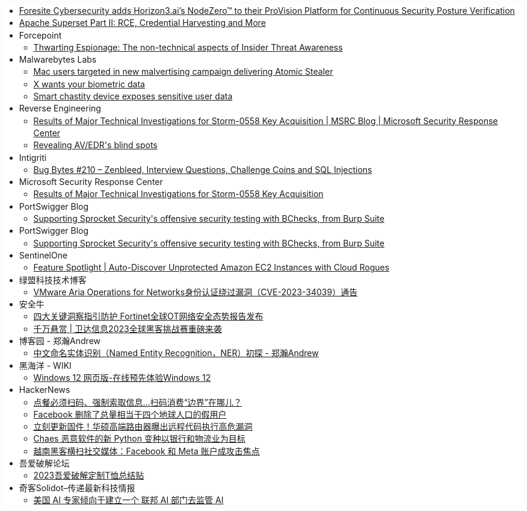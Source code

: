   - [Foresite Cybersecurity adds Horizon3.ai’s NodeZero™ to their ProVision Platform for Continuous Security Posture Verification](https://www.businesswire.com/news/home/20230906041533/en/Foresite-Cybersecurity-adds-Horizon3.ai%E2%80%99s-NodeZero%E2%84%A2-to-their-ProVision-Platform-for-Continuous-Security-Posture-Verification#new_tab)
  - [Apache Superset Part II: RCE, Credential Harvesting and More](https://www.horizon3.ai/apache-superset-part-ii-rce-credential-harvesting-and-more/)
- Forcepoint
  - [Thwarting Espionage: The non-technical aspects of Insider Threat Awareness](https://www.forcepoint.com/blog/insights/thwarting-espionage-insider-threat-awareness)
- Malwarebytes Labs
  - [Mac users targeted in new malvertising campaign delivering Atomic Stealer](https://www.malwarebytes.com/blog/threat-intelligence/2023/09/atomic-macos-stealer-delivered-via-malvertising)
  - [X wants your biometric data](https://www.malwarebytes.com/blog/personal/2023/09/x-wants-your-biometric-data)
  - [Smart chastity device exposes sensitive user data](https://www.malwarebytes.com/blog/news/2023/09/smart-chastity-device-exposes-sensitive-user-data)
- Reverse Engineering
  - [Results of Major Technical Investigations for Storm-0558 Key Acquisition | MSRC Blog | Microsoft Security Response Center](https://www.reddit.com/r/ReverseEngineering/comments/16bxlf5/results_of_major_technical_investigations_for/)
  - [Revealing AV/EDR's blind spots](https://www.reddit.com/r/ReverseEngineering/comments/16b9mrg/revealing_avedrs_blind_spots/)
- Intigriti
  - [Bug Bytes #210 – Zenbleed, Interview Questions, Challenge Coins and SQL Injections](https://blog.intigriti.com/2023/09/06/bug-bytes-210-zenbleed-interview-questions-challenge-coins-and-sql-injections/)
- Microsoft Security Response Center
  - [Results of Major Technical Investigations for Storm-0558 Key Acquisition](https://msrc.microsoft.com/blog/2023/09/results-of-major-technical-investigations-for-storm-0558-key-acquisition/)
- PortSwigger Blog
  - [Supporting Sprocket Security's offensive security testing with BChecks, from Burp Suite](https://portswigger.net/blog/supporting-sprocket-securitys-offensive-security-testing-with-bchecks-from-burp-suite)
- PortSwigger Blog
  - [Supporting Sprocket Security's offensive security testing with BChecks, from Burp Suite](https://portswigger.net/blog/supporting-sprocket-securitys-offensive-security-testing-with-bchecks-from-burp-suite)
- SentinelOne
  - [Feature Spotlight | Auto-Discover Unprotected Amazon EC2 Instances with Cloud Rogues](https://www.sentinelone.com/blog/feature-spotlight-auto-discover-unprotected-amazon-ec2-instances-with-cloud-rogues/)
- 绿盟科技技术博客
  - [VMware Aria Operations for Networks身份认证绕过漏洞（CVE-2023-34039）通告](https://blog.nsfocus.net/vmware-aria-operations-for-networkscve-2023-34039/)
- 安全牛
  - [四大关键洞察指引防护 Fortinet全球OT网络安全态势报告发布](https://www.aqniu.com/vendor/99462.html)
  - [千万悬赏 | 卫达信息2023全球黑客挑战赛重磅来袭](https://www.aqniu.com/vendor/99455.html)
- 博客园 - 郑瀚Andrew
  - [中文命名实体识别（Named Entity Recognition，NER）初探 - 郑瀚Andrew](https://www.cnblogs.com/LittleHann/p/17675662.html)
- 黑海洋 - WIKI
  - [Windows 12 网页版-在线预先体验Windows 12](https://blog.upx8.com/3821)
- HackerNews
  - [点餐必须扫码、强制索取信息…扫码消费“边界”在哪儿？](https://hackernews.cc/archives/45547)
  - [Facebook 删除了总量相当于四个地球人口的假用户](https://hackernews.cc/archives/45541)
  - [立刻更新固件！华硕高端路由器曝出远程代码执行高危漏洞](https://hackernews.cc/archives/45538)
  - [Chaes 恶意软件的新 Python 变种以银行和物流业为目标](https://hackernews.cc/archives/45535)
  - [越南黑客横扫社交媒体：Facebook 和 Meta 账户成攻击焦点](https://hackernews.cc/archives/45532)
- 吾爱破解论坛
  - [2023吾爱破解定制T恤总结贴](https://mp.weixin.qq.com/s?__biz=MjM5Mjc3MDM2Mw==&mid=2651139738&idx=1&sn=d741896d102d905d8d1c16a366e59f68&chksm=bd50bece8a2737d89d84db52227859ff163cbb1ea9ab43b35f52514c37b99f5b0469ab328d4f&scene=58&subscene=0#rd)
- 奇客Solidot–传递最新科技情报
  - [美国 AI 专家倾向于建立一个 联邦 AI 部门去监管 AI](https://www.solidot.org/story?sid=76008)